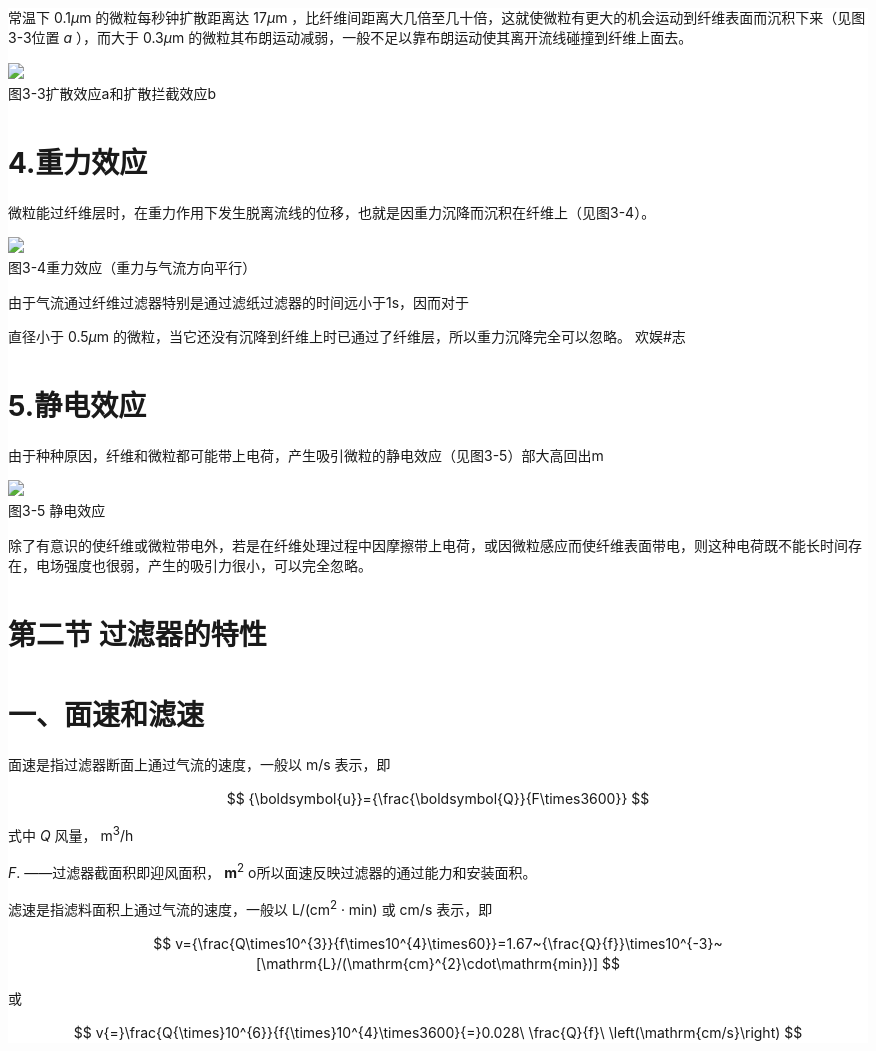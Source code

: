 常温下 $0.1\mu\mathrm{m}$ 的微粒每秒钟扩散距离达 $17\mu\mathrm{m}$ ，比纤维间距离大几倍至几十倍，这就使微粒有更大的机会运动到纤维表面而沉积下来（见图3-3位置 $a$ ），而大于 $0.3\mu\mathrm{m}$ 的微粒其布朗运动减弱，一般不足以靠布朗运动使其离开流线碰撞到纤维上面去。  

![](output_1\images\洁净室及其受控环境设计/a64f7d5e5860f272b4b5c5fc2ecf32d13d03d87faf0d254909f36f8c70dbabcf.jpg)  
图3-3扩散效应a和扩散拦截效应b  

# 4.重力效应  

微粒能过纤维层时，在重力作用下发生脱离流线的位移，也就是因重力沉降而沉积在纤维上（见图3-4）。  

![](output_1\images\洁净室及其受控环境设计/74dfafbdfaefbf8195abb5d1d19e43591ecc6f35a070312da94ffb0a1a590f14.jpg)  
图3-4重力效应（重力与气流方向平行）  

由于气流通过纤维过滤器特别是通过滤纸过滤器的时间远小于1s，因而对于  

直径小于 $0.5\mu\mathrm{m}$ 的微粒，当它还没有沉降到纤维上时已通过了纤维层，所以重力沉降完全可以忽略。 欢娱#志  

# 5.静电效应  

由于种种原因，纤维和微粒都可能带上电荷，产生吸引微粒的静电效应（见图3-5）部大高回出m  

![](output_1\images\洁净室及其受控环境设计/e605b3347017a4725bcd309ccbf58928b2c9db54b0b697deb7c53d441a101cbe.jpg)  
图3-5 静电效应  

除了有意识的使纤维或微粒带电外，若是在纤维处理过程中因摩擦带上电荷，或因微粒感应而使纤维表面带电，则这种电荷既不能长时间存在，电场强度也很弱，产生的吸引力很小，可以完全忽略。  

# 第二节 过滤器的特性  

# 一、面速和滤速  

面速是指过滤器断面上通过气流的速度，一般以 $\mathrm{m}/\mathrm{{s}}$ 表示，即  

$$
{\boldsymbol{u}}={\frac{\boldsymbol{Q}}{F\times3600}}
$$  

式中 $Q$ 风量， $\mathrm{{m^{3}/h}}$  

$F.$ ——过滤器截面积即迎风面积， $\mathbf{m}^{2}$ o所以面速反映过滤器的通过能力和安装面积。  

滤速是指滤料面积上通过气流的速度，一般以 $\mathrm{L}/(\mathrm{cm}^{2}\cdot\mathrm{min})$ 或 $\mathrm{cm/s}$ 表示，即  

$$
v={\frac{Q\times10^{3}}{f\times10^{4}\times60}}=1.67~{\frac{Q}{f}}\times10^{-3}~[\mathrm{L}/(\mathrm{cm}^{2}\cdot\mathrm{min})]
$$  

或  

$$
v{=}\frac{Q{\times}10^{6}}{f{\times}10^{4}\times3600}{=}0.028\ \frac{Q}{f}\ \left(\mathrm{cm/s}\right)
$$  
